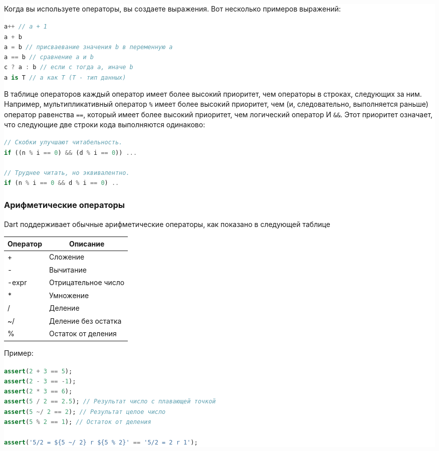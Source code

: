 
Когда вы используете операторы, вы создаете выражения. Вот несколько примеров выражений:

```dart
a++ // a + 1
a + b
a = b // присваевание значения b в переменную a
a == b // сравнение a и b
c ? a : b // если с тогда а, иначе b
a is T // a как T (Т - тип данных)
```

В таблице операторов каждый оператор имеет более высокий приоритет, чем операторы в строках, следующих за ним. Например, мультипликативный оператор `%` имеет более высокий приоритет, чем (и, следовательно, выполняется раньше) оператор равенства `==`, который имеет более высокий приоритет, чем логический оператор И `&&`. Этот приоритет означает, что следующие две строки кода выполняются одинаково:

```dart
// Скобки улучшают читабельность.
if ((n % i == 0) && (d % i == 0)) ...

// Труднее читать, но эквивалентно.
if (n % i == 0 && d % i == 0) ..
```

### Арифметические операторы

Dart поддерживает обычные арифметические операторы, как показано в следующей таблице

| Оператор | Описание                            |
| -------- | ----------------------------------- |
| +        | Сложение                            |
| -        | Вычитание                           |
| -expr    | Отрицательное число                 |
| *        | Умножение                           |
| /        | Деление                             |
| ~/       | Деление без остатка                 |
| %        | Остаток от деления                  |

Пример:

```dart
assert(2 + 3 == 5);
assert(2 - 3 == -1);
assert(2 * 3 == 6);
assert(5 / 2 == 2.5); // Результат число с плавающей точкой
assert(5 ~/ 2 == 2); // Результат целое число
assert(5 % 2 == 1); // Остаток от деления

assert('5/2 = ${5 ~/ 2} r ${5 % 2}' == '5/2 = 2 r 1');
```
